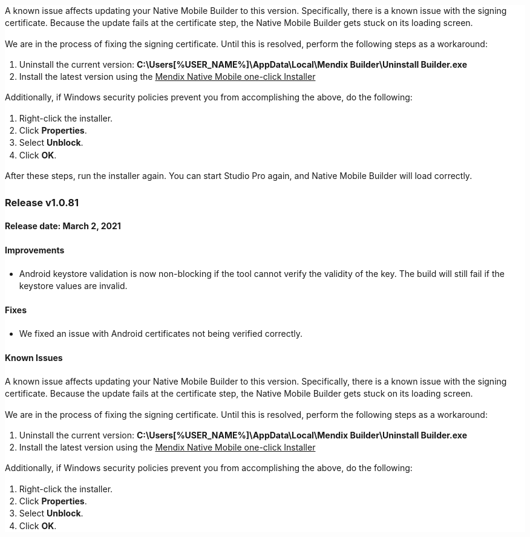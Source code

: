 A known issue affects updating your Native Mobile Builder to this version. Specifically, there is a known issue with the signing certificate. Because the update fails at the certificate step, the Native Mobile Builder gets stuck on its loading screen.

We are in the process of fixing the signing certificate. Until this is resolved, perform the following steps as a workaround:

1. Uninstall the current version: **C:\Users\[%USER_NAME%]\AppData\Local\Mendix Builder\Uninstall Builder.exe**
1. Install the latest version using the [Mendix Native Mobile one-click Installer](https://appdev-mx-cdn.s3.amazonaws.com/native-builders/latest.exe)

Additionally, if Windows security policies prevent you from accomplishing the above, do the following:

1. Right-click the installer.
1. Click **Properties**.
1. Select **Unblock**.
1. Click **OK**.

After these steps, run the installer again. You can start Studio Pro again, and Native Mobile Builder will load correctly.

### Release v1.0.81

**Release date: March 2, 2021**

#### Improvements 

* Android keystore validation is now non-blocking if the tool cannot verify the validity of the key. The build will still fail if the keystore values are invalid.

#### Fixes

* We fixed an issue with Android certificates not being verified correctly.

#### Known Issues

A known issue affects updating your Native Mobile Builder to this version. Specifically, there is a known issue with the signing certificate. Because the update fails at the certificate step, the Native Mobile Builder gets stuck on its loading screen.

We are in the process of fixing the signing certificate. Until this is resolved, perform the following steps as a workaround:

1. Uninstall the current version: **C:\Users\[%USER_NAME%]\AppData\Local\Mendix Builder\Uninstall Builder.exe**
1. Install the latest version using the [Mendix Native Mobile one-click Installer](https://appdev-mx-cdn.s3.amazonaws.com/native-builders/latest.exe)

Additionally, if Windows security policies prevent you from accomplishing the above, do the following:

1. Right-click the installer.
1. Click **Properties**.
1. Select **Unblock**.
1. Click **OK**.

